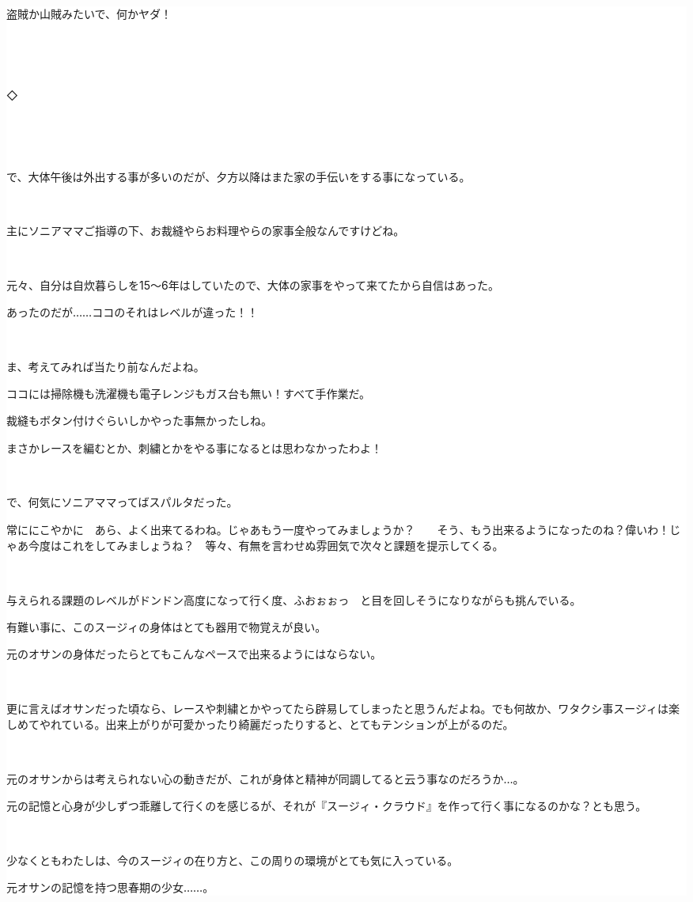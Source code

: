 盗賊か山賊みたいで、何かヤダ！

&nbsp;

&nbsp;

◇

&nbsp;

&nbsp;

で、大体午後は外出する事が多いのだが、夕方以降はまた家の手伝いをする事になっている。

&nbsp;

主にソニアママご指導の下、お裁縫やらお料理やらの家事全般なんですけどね。

&nbsp;

元々、自分は自炊暮らしを15～6年はしていたので、大体の家事をやって来てたから自信はあった。

あったのだが……ココのそれはレベルが違った！！

&nbsp;

ま、考えてみれば当たり前なんだよね。

ココには掃除機も洗濯機も電子レンジもガス台も無い！すべて手作業だ。

裁縫もボタン付けぐらいしかやった事無かったしね。

まさかレースを編むとか、刺繍とかをやる事になるとは思わなかったわよ！

&nbsp;

で、何気にソニアママってばスパルタだった。

常ににこやかに　あら、よく出来てるわね。じゃあもう一度やってみましょうか？　　そう、もう出来るようになったのね？偉いわ！じゃあ今度はこれをしてみましょうね？　等々、有無を言わせぬ雰囲気で次々と課題を提示してくる。

&nbsp;

与えられる課題のレベルがドンドン高度になって行く度、ふおぉぉっ　と目を回しそうになりながらも挑んでいる。

有難い事に、このスージィの身体はとても器用で物覚えが良い。

元のオサンの身体だったらとてもこんなペースで出来るようにはならない。

&nbsp;

更に言えばオサンだった頃なら、レースや刺繍とかやってたら辟易してしまったと思うんだよね。でも何故か、ワタクシ事スージィは楽しめてやれている。出来上がりが可愛かったり綺麗だったりすると、とてもテンションが上がるのだ。

&nbsp;

元のオサンからは考えられない心の動きだが、これが身体と精神が同調してると云う事なのだろうか…。

元の記憶と心身が少しずつ乖離して行くのを感じるが、それが『スージィ・クラウド』を作って行く事になるのかな？とも思う。

&nbsp;

少なくともわたしは、今のスージィの在り方と、この周りの環境がとても気に入っている。

元オサンの記憶を持つ思春期の少女……。
